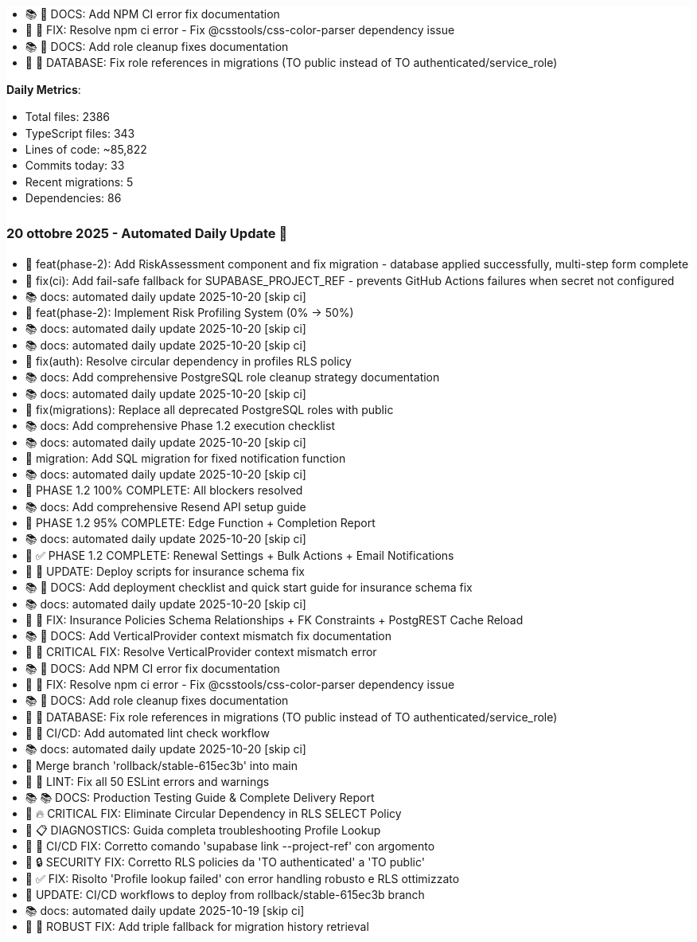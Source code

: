 - 📚 📝 DOCS: Add NPM CI error fix documentation
- 🔧 🔧 FIX: Resolve npm ci error - Fix @csstools/css-color-parser dependency issue
- 📚 📝 DOCS: Add role cleanup fixes documentation
- 🔄 🔧 DATABASE: Fix role references in migrations (TO public instead of TO authenticated/service_role)

**Daily Metrics**:
- Total files: 2386
- TypeScript files: 343
- Lines of code: ~85,822
- Commits today: 33
- Recent migrations: 5
- Dependencies: 86

### **20 ottobre 2025** - Automated Daily Update 🤖

- 🔄 feat(phase-2): Add RiskAssessment component and fix migration - database applied successfully, multi-step form complete
- 🔄 fix(ci): Add fail-safe fallback for SUPABASE_PROJECT_REF - prevents GitHub Actions failures when secret not configured
- 📚 docs: automated daily update 2025-10-20 [skip ci]
- 🔄 feat(phase-2): Implement Risk Profiling System (0% → 50%)
- 📚 docs: automated daily update 2025-10-20 [skip ci]
- 📚 docs: automated daily update 2025-10-20 [skip ci]
- 🔄 fix(auth): Resolve circular dependency in profiles RLS policy
- 📚 docs: Add comprehensive PostgreSQL role cleanup strategy documentation
- 📚 docs: automated daily update 2025-10-20 [skip ci]
- 🔄 fix(migrations): Replace all deprecated PostgreSQL roles with public
- 📚 docs: Add comprehensive Phase 1.2 execution checklist
- 📚 docs: automated daily update 2025-10-20 [skip ci]
- 🔄 migration: Add SQL migration for fixed notification function
- 📚 docs: automated daily update 2025-10-20 [skip ci]
- 🔄 PHASE 1.2 100% COMPLETE: All blockers resolved
- 📚 docs: Add comprehensive Resend API setup guide
- 🔄 PHASE 1.2 95% COMPLETE: Edge Function + Completion Report
- 📚 docs: automated daily update 2025-10-20 [skip ci]
- 🔄 ✅ PHASE 1.2 COMPLETE: Renewal Settings + Bulk Actions + Email Notifications
- 🔄 🔧 UPDATE: Deploy scripts for insurance schema fix
- 📚 📝 DOCS: Add deployment checklist and quick start guide for insurance schema fix
- 📚 docs: automated daily update 2025-10-20 [skip ci]
- 🔧 🔧 FIX: Insurance Policies Schema Relationships + FK Constraints + PostgREST Cache Reload
- 📚 📝 DOCS: Add VerticalProvider context mismatch fix documentation
- 🔧 🔧 CRITICAL FIX: Resolve VerticalProvider context mismatch error
- 📚 📝 DOCS: Add NPM CI error fix documentation
- 🔧 🔧 FIX: Resolve npm ci error - Fix @csstools/css-color-parser dependency issue
- 📚 📝 DOCS: Add role cleanup fixes documentation
- 🔄 🔧 DATABASE: Fix role references in migrations (TO public instead of TO authenticated/service_role)
- 🔄 🔧 CI/CD: Add automated lint check workflow
- 📚 docs: automated daily update 2025-10-20 [skip ci]
- 🔄 Merge branch 'rollback/stable-615ec3b' into main
- 🔄 🔧 LINT: Fix all 50 ESLint errors and warnings
- 📚 📚 DOCS: Production Testing Guide & Complete Delivery Report
- 🔧 🔥 CRITICAL FIX: Eliminate Circular Dependency in RLS SELECT Policy
- 🔄 📋 DIAGNOSTICS: Guida completa troubleshooting Profile Lookup
- 🔧 🔧 CI/CD FIX: Corretto comando 'supabase link --project-ref' con argomento
- 🔧 🔒 SECURITY FIX: Corretto RLS policies da 'TO authenticated' a 'TO public'
- 🔧 ✅ FIX: Risolto 'Profile lookup failed' con error handling robusto e RLS ottimizzato
- 🔄 UPDATE: CI/CD workflows to deploy from rollback/stable-615ec3b branch
- 📚 docs: automated daily update 2025-10-19 [skip ci]
- 🔧 🔄 ROBUST FIX: Add triple fallback for migration history retrieval
